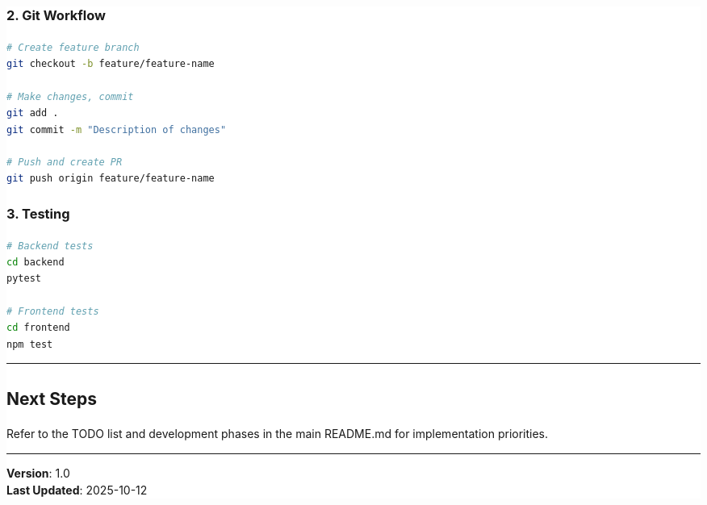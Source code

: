 ### 2. Git Workflow
```bash
# Create feature branch
git checkout -b feature/feature-name

# Make changes, commit
git add .
git commit -m "Description of changes"

# Push and create PR
git push origin feature/feature-name
```

### 3. Testing
```bash
# Backend tests
cd backend
pytest

# Frontend tests
cd frontend
npm test
```

---

## Next Steps

Refer to the TODO list and development phases in the main README.md for implementation priorities.

---

**Version**: 1.0  
**Last Updated**: 2025-10-12

